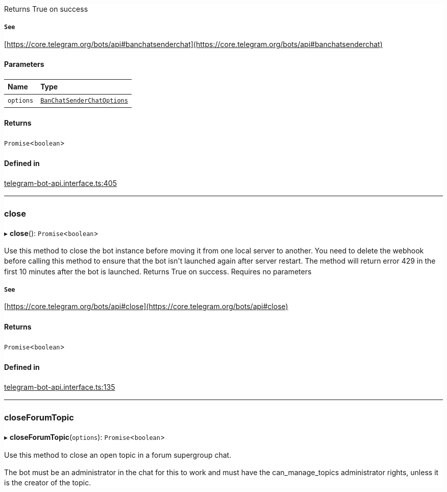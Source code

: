 Returns True on success

**`See`**

[https://core.telegram.org/bots/api#banchatsenderchat](https://core.telegram.org/bots/api#banchatsenderchat)

#### Parameters

| Name | Type |
| :------ | :------ |
| `options` | [`BanChatSenderChatOptions`](options.BanChatSenderChatOptions.md) |

#### Returns

`Promise`<`boolean`\>

#### Defined in

[telegram-bot-api.interface.ts:405](https://github.com/DeityLamb/telegramjs/blob/32b4cca/packages/common/lib/interfaces/telegram-bot-api.interface.ts#L405)

___

### close

▸ **close**(): `Promise`<`boolean`\>

Use this method to close the bot instance before moving it from one local server to another.
You need to delete the webhook before calling this method to ensure that the bot isn't launched again after server restart.
The method will return error 429 in the first 10 minutes after the bot is launched.
Returns True on success.
Requires no parameters

**`See`**

[https://core.telegram.org/bots/api#close](https://core.telegram.org/bots/api#close)

#### Returns

`Promise`<`boolean`\>

#### Defined in

[telegram-bot-api.interface.ts:135](https://github.com/DeityLamb/telegramjs/blob/32b4cca/packages/common/lib/interfaces/telegram-bot-api.interface.ts#L135)

___

### closeForumTopic

▸ **closeForumTopic**(`options`): `Promise`<`boolean`\>

Use this method to close an open topic in a forum supergroup chat.

The bot must be an administrator in the chat for this to work and must have
the can_manage_topics administrator rights, unless it is the creator of the topic.
